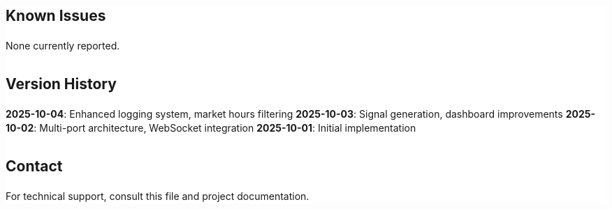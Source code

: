 ## Known Issues

None currently reported.

## Version History

**2025-10-04**: Enhanced logging system, market hours filtering
**2025-10-03**: Signal generation, dashboard improvements
**2025-10-02**: Multi-port architecture, WebSocket integration
**2025-10-01**: Initial implementation

## Contact

For technical support, consult this file and project documentation.
